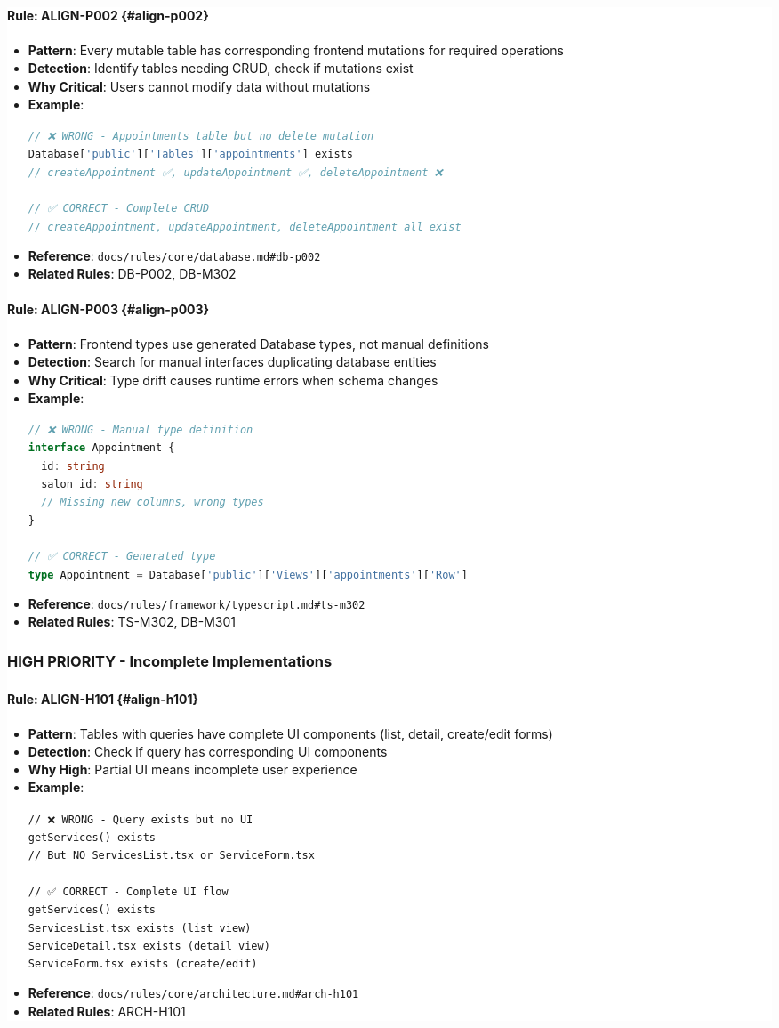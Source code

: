 #### Rule: ALIGN-P002 {#align-p002}
- **Pattern**: Every mutable table has corresponding frontend mutations for required operations
- **Detection**: Identify tables needing CRUD, check if mutations exist
- **Why Critical**: Users cannot modify data without mutations
- **Example**:
  ```ts
  // ❌ WRONG - Appointments table but no delete mutation
  Database['public']['Tables']['appointments'] exists
  // createAppointment ✅, updateAppointment ✅, deleteAppointment ❌

  // ✅ CORRECT - Complete CRUD
  // createAppointment, updateAppointment, deleteAppointment all exist
  ```
- **Reference**: `docs/rules/core/database.md#db-p002`
- **Related Rules**: DB-P002, DB-M302

#### Rule: ALIGN-P003 {#align-p003}
- **Pattern**: Frontend types use generated Database types, not manual definitions
- **Detection**: Search for manual interfaces duplicating database entities
- **Why Critical**: Type drift causes runtime errors when schema changes
- **Example**:
  ```ts
  // ❌ WRONG - Manual type definition
  interface Appointment {
    id: string
    salon_id: string
    // Missing new columns, wrong types
  }

  // ✅ CORRECT - Generated type
  type Appointment = Database['public']['Views']['appointments']['Row']
  ```
- **Reference**: `docs/rules/framework/typescript.md#ts-m302`
- **Related Rules**: TS-M302, DB-M301

### HIGH PRIORITY - Incomplete Implementations

#### Rule: ALIGN-H101 {#align-h101}
- **Pattern**: Tables with queries have complete UI components (list, detail, create/edit forms)
- **Detection**: Check if query has corresponding UI components
- **Why High**: Partial UI means incomplete user experience
- **Example**:
  ```tsx
  // ❌ WRONG - Query exists but no UI
  getServices() exists
  // But NO ServicesList.tsx or ServiceForm.tsx

  // ✅ CORRECT - Complete UI flow
  getServices() exists
  ServicesList.tsx exists (list view)
  ServiceDetail.tsx exists (detail view)
  ServiceForm.tsx exists (create/edit)
  ```
- **Reference**: `docs/rules/core/architecture.md#arch-h101`
- **Related Rules**: ARCH-H101
